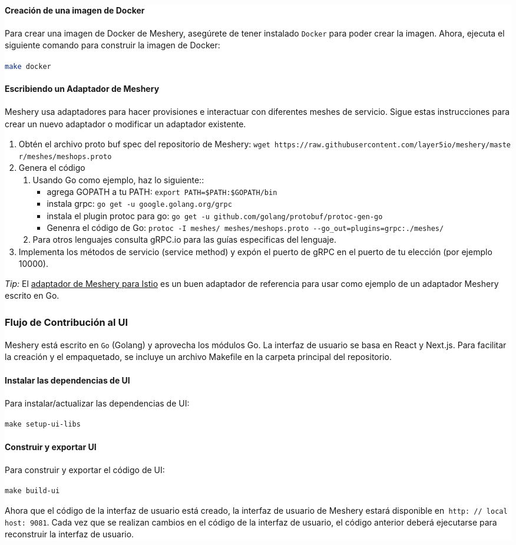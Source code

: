 #### Creación de una imagen de Docker

Para crear una imagen de Docker de Meshery, asegúrete de tener instalado `Docker` para poder crear la imagen. Ahora, ejecuta el siguiente comando para construir la imagen de Docker:

```sh
make docker
```

#### <a name="adapter">Escribiendo un Adaptador de Meshery</a>

Meshery usa adaptadores para hacer provisiones e interactuar con diferentes meshes de servicio. Sigue estas instrucciones para crear un nuevo adaptador o modificar un adaptador existente.

1. Obtén el archivo proto buf spec del repositorio de Meshery:
   `wget https://raw.githubusercontent.com/layer5io/meshery/master/meshes/meshops.proto`
1. Genera el código
   1. Usando Go como ejemplo, haz lo siguiente::
      - agrega GOPATH a tu PATH: `export PATH=$PATH:$GOPATH/bin`
      - instala grpc: `go get -u google.golang.org/grpc`
      - instala el plugin protoc para go: `go get -u github.com/golang/protobuf/protoc-gen-go`
      - Genenra el código de Go: `protoc -I meshes/ meshes/meshops.proto --go_out=plugins=grpc:./meshes/`
   1. Para otros lenguajes consulta gRPC.io para las guías especificas del lenguaje.
1. Implementa los métodos de servicio (service method) y expón el puerto de gRPC en el puerto de tu elección (por ejemplo 10000).

_Tip:_ El [adaptador de Meshery para Istio](https://github.com/layer5io/meshery-istio) es un buen adaptador de referencia para usar como ejemplo de un adaptador Meshery escrito en Go.

### <a name="contributing-ui">Flujo de Contribución al UI</a>

Meshery está escrito en `Go` (Golang) y aprovecha los módulos Go. La interfaz de usuario se basa en React y Next.js. Para facilitar la creación y el empaquetado, se incluye un archivo Makefile en la carpeta principal del repositorio.

#### Instalar las dependencias de UI

Para instalar/actualizar las dependencias de UI:

```
make setup-ui-libs
```

#### Construir y exportar UI

Para construir y exportar el código de UI:

```
make build-ui
```

Ahora que el código de la interfaz de usuario está creado, la interfaz de usuario de Meshery estará disponible en` http: // localhost: 9081`.
Cada vez que se realizan cambios en el código de la interfaz de usuario, el código anterior deberá ejecutarse para reconstruir la interfaz de usuario.
